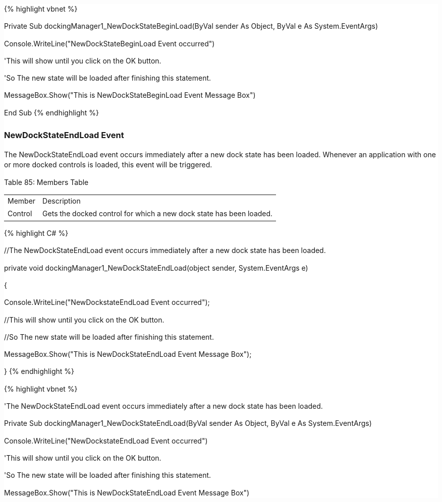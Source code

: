 


{% highlight vbnet %}

Private Sub dockingManager1_NewDockStateBeginLoad(ByVal sender As Object, ByVal e As System.EventArgs)

Console.WriteLine("NewDockStateBeginLoad Event occurred")

'This will show until you click on the OK button.

'So The new state will be loaded after finishing this statement.

MessageBox.Show("This is NewDockStateBeginLoad Event Message Box")

End Sub
{% endhighlight %}

### NewDockStateEndLoad Event

The NewDockStateEndLoad event occurs immediately after a new dock state has been loaded. Whenever an application with one or more docked controls is loaded, this event will be triggered.

Table 85: Members Table

<table>
<tr>
<td>
Member</td><td>
Description</td></tr>
<tr>
<td>
Control</td><td>
Gets the docked control for which a new dock state has been loaded.</td></tr>
</table>


{% highlight C# %}




//The NewDockStateEndLoad event occurs immediately after a new dock state has been loaded.

private void dockingManager1_NewDockStateEndLoad(object sender, System.EventArgs e)

{

Console.WriteLine("NewDockstateEndLoad Event occurred");

//This will show until you click on the OK button.

//So The new state will be loaded after finishing this statement.

MessageBox.Show("This is NewDockStateEndLoad Event Message Box");

}
{% endhighlight %}




{% highlight vbnet %}



'The NewDockStateEndLoad event occurs immediately after a new dock state has been loaded.

Private Sub dockingManager1_NewDockStateEndLoad(ByVal sender As Object, ByVal e As System.EventArgs)

Console.WriteLine("NewDockstateEndLoad Event occurred")

'This will show until you click on the OK button.

'So The new state will be loaded after finishing this statement.

MessageBox.Show("This is NewDockStateEndLoad Event Message Box")
